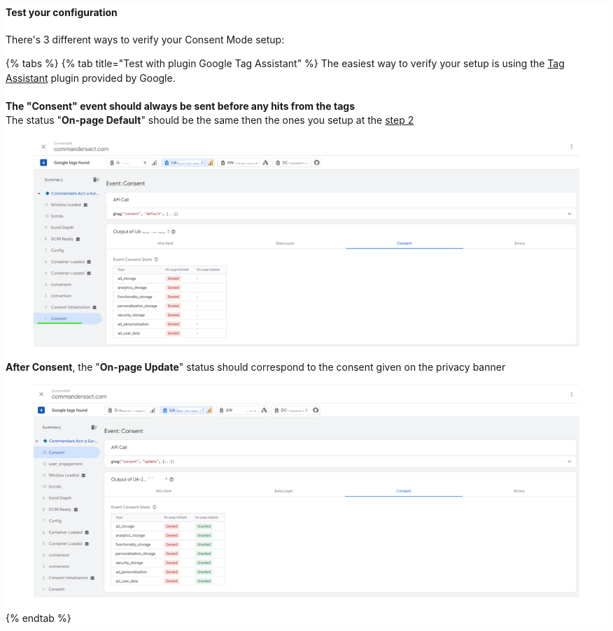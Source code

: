 #### Test your configuration

There's 3 different ways to verify your Consent Mode setup:

{% tabs %}
{% tab title="Test with plugin Google Tag Assistant" %}
The easiest way to verify your setup is using the [Tag Assistant](https://tagassistant.google.com/) plugin provided by Google.\
\
**The "Consent" event should always be sent before any hits from the tags**\
The status "**On-page Default**" should be the same then the ones you setup at the [step 2](google-consent-mode-in-commanders-act-tms.md#categories)

<figure><img src="../../../../.gitbook/assets/image (479).png" alt=""><figcaption></figcaption></figure>

**After Consent**, the "**On-page Update**" status should correspond to the consent given on the privacy banner

<figure><img src="../../../../.gitbook/assets/image (480).png" alt=""><figcaption></figcaption></figure>
{% endtab %}
